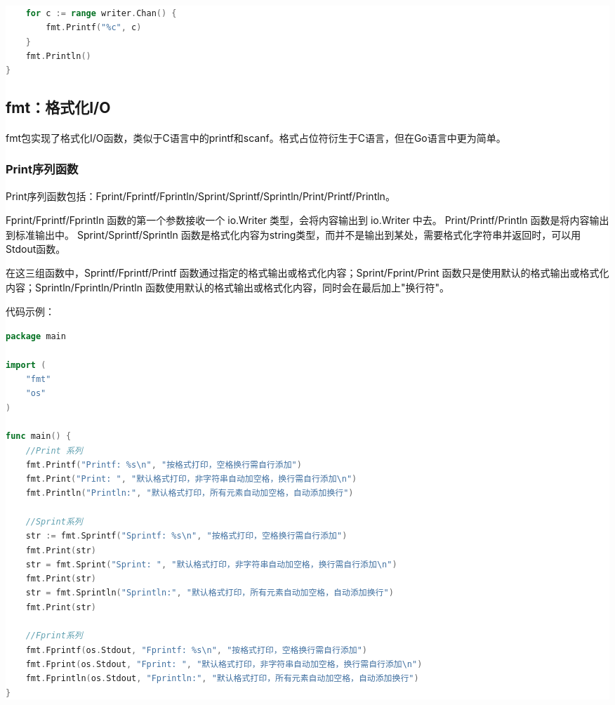 ```go
	for c := range writer.Chan() {
		fmt.Printf("%c", c)
	}
	fmt.Println()
}
```


## fmt：格式化I/O

fmt包实现了格式化I/O函数，类似于C语言中的printf和scanf。格式占位符衍生于C语言，但在Go语言中更为简单。


### Print序列函数

Print序列函数包括：Fprint/Fprintf/Fprintln/Sprint/Sprintf/Sprintln/Print/Printf/Println。

Fprint/Fprintf/Fprintln 函数的第一个参数接收一个 io.Writer 类型，会将内容输出到 io.Writer 中去。
Print/Printf/Println 函数是将内容输出到标准输出中。
Sprint/Sprintf/Sprintln 函数是格式化内容为string类型，而并不是输出到某处，需要格式化字符串并返回时，可以用Stdout函数。

在这三组函数中，Sprintf/Fprintf/Printf 函数通过指定的格式输出或格式化内容；Sprint/Fprint/Print 函数只是使用默认的格式输出或格式化内容；Sprintln/Fprintln/Println 函数使用默认的格式输出或格式化内容，同时会在最后加上"换行符"。

代码示例：

```go
package main

import (
	"fmt"
	"os"
)

func main() {
	//Print 系列
	fmt.Printf("Printf: %s\n", "按格式打印，空格换行需自行添加")
	fmt.Print("Print: ", "默认格式打印，非字符串自动加空格，换行需自行添加\n")
	fmt.Println("Println:", "默认格式打印，所有元素自动加空格，自动添加换行")

	//Sprint系列
	str := fmt.Sprintf("Sprintf: %s\n", "按格式打印，空格换行需自行添加")
	fmt.Print(str)
	str = fmt.Sprint("Sprint: ", "默认格式打印，非字符串自动加空格，换行需自行添加\n")
	fmt.Print(str)
	str = fmt.Sprintln("Sprintln:", "默认格式打印，所有元素自动加空格，自动添加换行")
	fmt.Print(str)

	//Fprint系列
	fmt.Fprintf(os.Stdout, "Fprintf: %s\n", "按格式打印，空格换行需自行添加")
	fmt.Fprint(os.Stdout, "Fprint: ", "默认格式打印，非字符串自动加空格，换行需自行添加\n")
	fmt.Fprintln(os.Stdout, "Fprintln:", "默认格式打印，所有元素自动加空格，自动添加换行")
}
```
